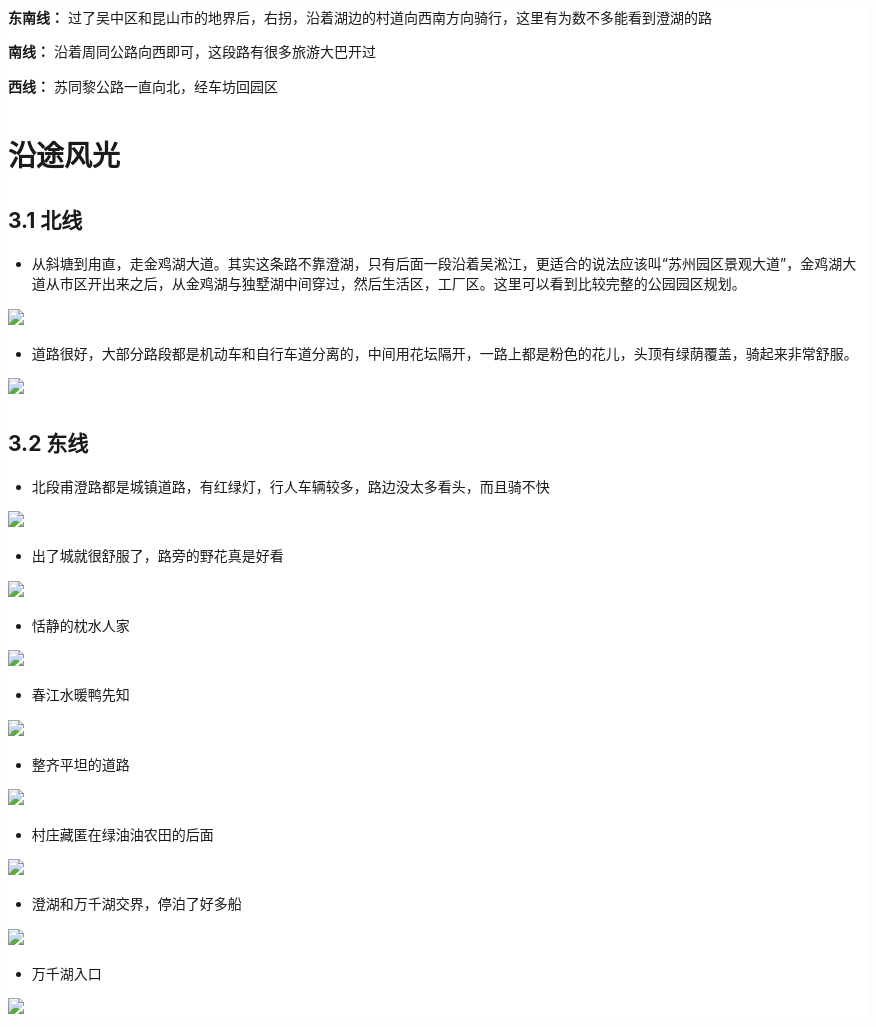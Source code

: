 **东南线：** 过了吴中区和昆山市的地界后，右拐，沿着湖边的村道向西南方向骑行，这里有为数不多能看到澄湖的路

**南线：** 沿着周同公路向西即可，这段路有很多旅游大巴开过

**西线：** 苏同黎公路一直向北，经车坊回园区



# 沿途风光
## 3.1 北线
- 从斜塘到甪直，走金鸡湖大道。其实这条路不靠澄湖，只有后面一段沿着吴淞江，更适合的说法应该叫“苏州园区景观大道”，金鸡湖大道从市区开出来之后，从金鸡湖与独墅湖中间穿过，然后生活区，工厂区。这里可以看到比较完整的公园园区规划。

![](http://7xinjz.com1.z0.glb.clouddn.com/travel/150419ChenghuLake/1-1SIP.JPG?imageView2/2/w/600)

- 道路很好，大部分路段都是机动车和自行车道分离的，中间用花坛隔开，一路上都是粉色的花儿，头顶有绿荫覆盖，骑起来非常舒服。

![](http://7xinjz.com1.z0.glb.clouddn.com/travel/150419ChenghuLake/1-2road.JPG?imageView2/2/w/600)



## 3.2 东线
- 北段甫澄路都是城镇道路，有红绿灯，行人车辆较多，路边没太多看头，而且骑不快

![](http://7xinjz.com1.z0.glb.clouddn.com/travel/150419ChenghuLake/1-3road.JPG?imageView2/2/w/600)

- 出了城就很舒服了，路旁的野花真是好看

![](http://7xinjz.com1.z0.glb.clouddn.com/travel/150419ChenghuLake/2-4flower.JPG?imageView2/2/w/600)

- 恬静的枕水人家

![](http://7xinjz.com1.z0.glb.clouddn.com/travel/150419ChenghuLake/2-1village.JPG?imageView2/2/w/600)

- 春江水暖鸭先知

![](http://7xinjz.com1.z0.glb.clouddn.com/travel/150419ChenghuLake/2-3duck.JPG?imageView2/2/w/600)

- 整齐平坦的道路

![](http://7xinjz.com1.z0.glb.clouddn.com/travel/150419ChenghuLake/2-5road.JPG?imageView2/2/w/600)

- 村庄藏匿在绿油油农田的后面

![](http://7xinjz.com1.z0.glb.clouddn.com/travel/150419ChenghuLake/2-6village.JPG?imageView2/2/w/600)

- 澄湖和万千湖交界，停泊了好多船

![](http://7xinjz.com1.z0.glb.clouddn.com/travel/150419ChenghuLake/2-7boat.JPG?imageView2/2/w/600)

- 万千湖入口

![](http://7xinjz.com1.z0.glb.clouddn.com/travel/150419ChenghuLake/2-8boat.JPG?imageView2/2/w/600)

